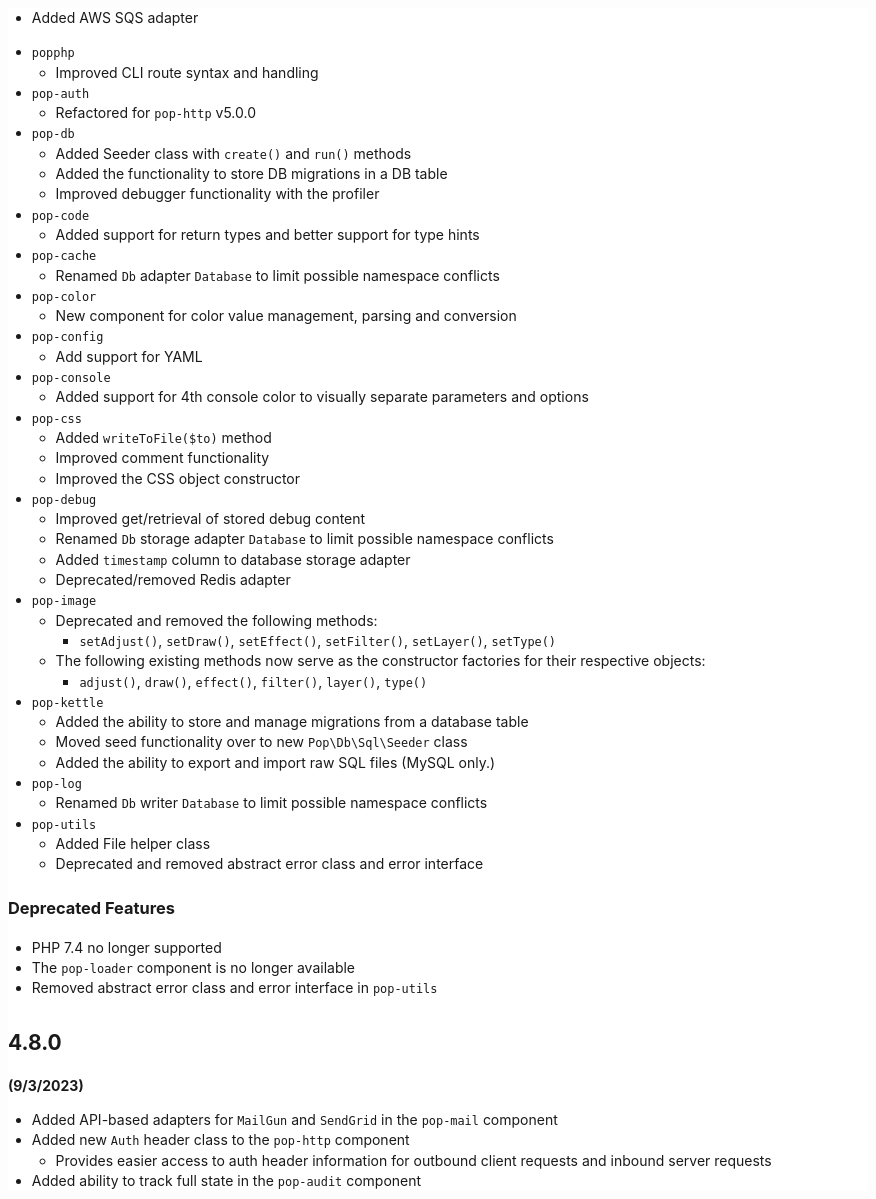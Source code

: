   + Added AWS SQS adapter
- `popphp`
  + Improved CLI route syntax and handling
- `pop-auth`
  + Refactored for `pop-http` v5.0.0
- `pop-db`
  + Added Seeder class with `create()` and `run()` methods
  + Added the functionality to store DB migrations in a DB table
  + Improved debugger functionality with the profiler
- `pop-code`
  + Added support for return types and better support for type hints
- `pop-cache`
  + Renamed `Db` adapter `Database` to limit possible namespace conflicts 
- `pop-color`
  + New component for color value management, parsing and conversion
- `pop-config`
  + Add support for YAML
- `pop-console`
  + Added support for 4th console color to visually separate parameters and options
- `pop-css`
  + Added `writeToFile($to)` method
  + Improved comment functionality
  + Improved the CSS object constructor
- `pop-debug`
  + Improved get/retrieval of stored debug content
  + Renamed `Db` storage adapter `Database` to limit possible namespace conflicts
  + Added `timestamp` column to database storage adapter
  + Deprecated/removed Redis adapter
- `pop-image`
  + Deprecated and removed the following methods:
    - `setAdjust()`, `setDraw()`, `setEffect()`, `setFilter()`, `setLayer()`, `setType()`
  + The following existing methods now serve as the constructor factories for their respective objects:
    - `adjust()`, `draw()`, `effect()`, `filter()`, `layer()`, `type()`
- `pop-kettle`
  + Added the ability to store and manage migrations from a database table
  + Moved seed functionality over to new `Pop\Db\Sql\Seeder` class
  + Added the ability to export and import raw SQL files (MySQL only.)
- `pop-log`
  + Renamed `Db` writer `Database` to limit possible namespace conflicts
- `pop-utils`
  + Added File helper class
  + Deprecated and removed abstract error class and error interface

### Deprecated Features
- PHP 7.4 no longer supported
- The `pop-loader` component is no longer available
- Removed abstract error class and error interface in `pop-utils`

## 4.8.0
**(9/3/2023)**
* Added API-based adapters for `MailGun` and `SendGrid` in the `pop-mail` component 
* Added new `Auth` header class to the `pop-http` component
  + Provides easier access to auth header information for outbound client requests and inbound server requests
* Added ability to track full state in the `pop-audit` component

